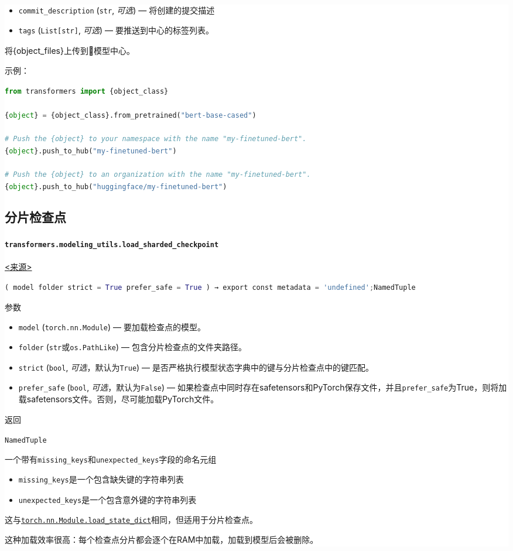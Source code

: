 +   `commit_description` (`str`, *可选*) — 将创建的提交描述

+   `tags` (`List[str]`, *可选*) — 要推送到中心的标签列表。

将{object_files}上传到🤗模型中心。

示例：

```py
from transformers import {object_class}

{object} = {object_class}.from_pretrained("bert-base-cased")

# Push the {object} to your namespace with the name "my-finetuned-bert".
{object}.push_to_hub("my-finetuned-bert")

# Push the {object} to an organization with the name "my-finetuned-bert".
{object}.push_to_hub("huggingface/my-finetuned-bert")
```

## 分片检查点

#### `transformers.modeling_utils.load_sharded_checkpoint`

[<来源>](https://github.com/huggingface/transformers/blob/v4.37.2/src/transformers/modeling_utils.py#L415)

```py
( model folder strict = True prefer_safe = True ) → export const metadata = 'undefined';NamedTuple
```

参数

+   `model` (`torch.nn.Module`) — 要加载检查点的模型。

+   `folder` (`str`或`os.PathLike`) — 包含分片检查点的文件夹路径。

+   `strict` (`bool`, *可选*，默认为`True`) — 是否严格执行模型状态字典中的键与分片检查点中的键匹配。

+   `prefer_safe` (`bool`, *可选*，默认为`False`) — 如果检查点中同时存在safetensors和PyTorch保存文件，并且`prefer_safe`为True，则将加载safetensors文件。否则，尽可能加载PyTorch文件。

返回

`NamedTuple`

一个带有`missing_keys`和`unexpected_keys`字段的命名元组

+   `missing_keys`是一个包含缺失键的字符串列表

+   `unexpected_keys`是一个包含意外键的字符串列表

这与[`torch.nn.Module.load_state_dict`](https://pytorch.org/docs/stable/generated/torch.nn.Module.html?highlight=load_state_dict#torch.nn.Module.load_state_dict)相同，但适用于分片检查点。

这种加载效率很高：每个检查点分片都会逐个在RAM中加载，加载到模型后会被删除。
